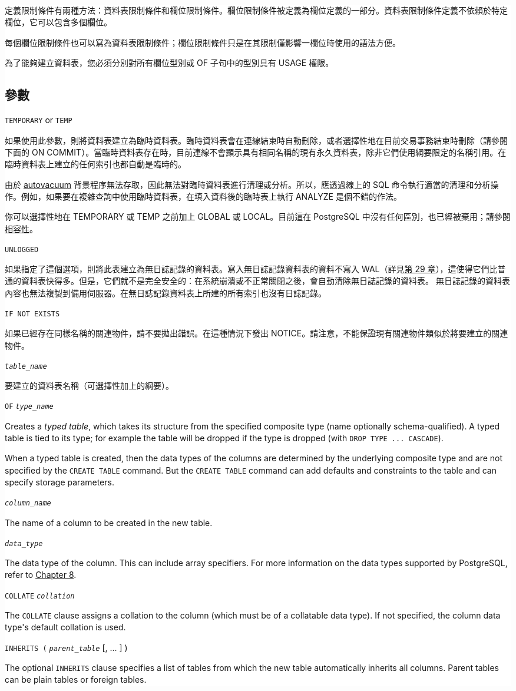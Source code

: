 定義限制條件有兩種方法：資料表限制條件和欄位限制條件。欄位限制條件被定義為欄位定義的一部分。資料表限制條件定義不依賴於特定欄位，它可以包含多個欄位。

每個欄位限制條件也可以寫為資料表限制條件；欄位限制條件只是在其限制僅影響一欄位時使用的語法方便。

為了能夠建立資料表，您必須分別對所有欄位型別或 OF 子句中的型別具有 USAGE 權限。

## 參數

`TEMPORARY` or `TEMP`

如果使用此參數，則將資料表建立為臨時資料表。臨時資料表會在連線結束時自動刪除，或者選擇性地在目前交易事務結束時刪除（請參閱下面的 ON COMMIT）。當臨時資料表存在時，目前連線不會顯示具有相同名稱的現有永久資料表，除非它們使用綱要限定的名稱引用。在臨時資料表上建立的任何索引也都自動是臨時的。

由於 [autovacuum](../../server-administration/routine-database-maintenance-tasks/routine-vacuuming.md#24-1-6-autovacuum-bei-jing-cheng-xu) 背景程序無法存取，因此無法對臨時資料表進行清理或分析。所以，應透過線上的 SQL 命令執行適當的清理和分析操作。例如，如果要在複雜查詢中使用臨時資料表，在填入資料後的臨時表上執行 ANALYZE 是個不錯的作法。

你可以選擇性地在 TEMPORARY 或 TEMP 之前加上 GLOBAL 或 LOCAL。目前這在 PostgreSQL 中沒有任何區別，也已經被棄用；請參閱[相容性](create-table.md#xiang-rong-xing)。

`UNLOGGED`

如果指定了這個選項，則將此表建立為無日誌記錄的資料表。寫入無日誌記錄資料表的資料不寫入 WAL（詳見[第 29 章](../../server-administration/reliability-and-the-write-ahead-log/)），這使得它們比普通的資料表快得多。但是，它們就不是完全安全的：在系統崩潰或不正常關閉之後，會自動清除無日誌記錄的資料表。 無日誌記錄的資料表內容也無法複製到備用伺服器。在無日誌記錄資料表上所建的所有索引也沒有日誌記錄。

`IF NOT EXISTS`

如果已經存在同樣名稱的關連物件，請不要拋出錯誤。在這種情況下發出 NOTICE。請注意，不能保證現有關連物件類似於將要建立的關連物件。

_`table_name`_

要建立的資料表名稱（可選擇性加上的綱要）。

`OF` _`type_name`_

Creates a _typed table_, which takes its structure from the specified composite type \(name optionally schema-qualified\). A typed table is tied to its type; for example the table will be dropped if the type is dropped \(with `DROP TYPE ... CASCADE`\).

When a typed table is created, then the data types of the columns are determined by the underlying composite type and are not specified by the `CREATE TABLE` command. But the `CREATE TABLE` command can add defaults and constraints to the table and can specify storage parameters.

_`column_name`_

The name of a column to be created in the new table.

_`data_type`_

The data type of the column. This can include array specifiers. For more information on the data types supported by PostgreSQL, refer to [Chapter 8](https://www.postgresql.org/docs/12/datatype.html).

`COLLATE` _`collation`_

The `COLLATE` clause assigns a collation to the column \(which must be of a collatable data type\). If not specified, the column data type's default collation is used.

`INHERITS (` _`parent_table`_ \[, ... \] \)

The optional `INHERITS` clause specifies a list of tables from which the new table automatically inherits all columns. Parent tables can be plain tables or foreign tables.
